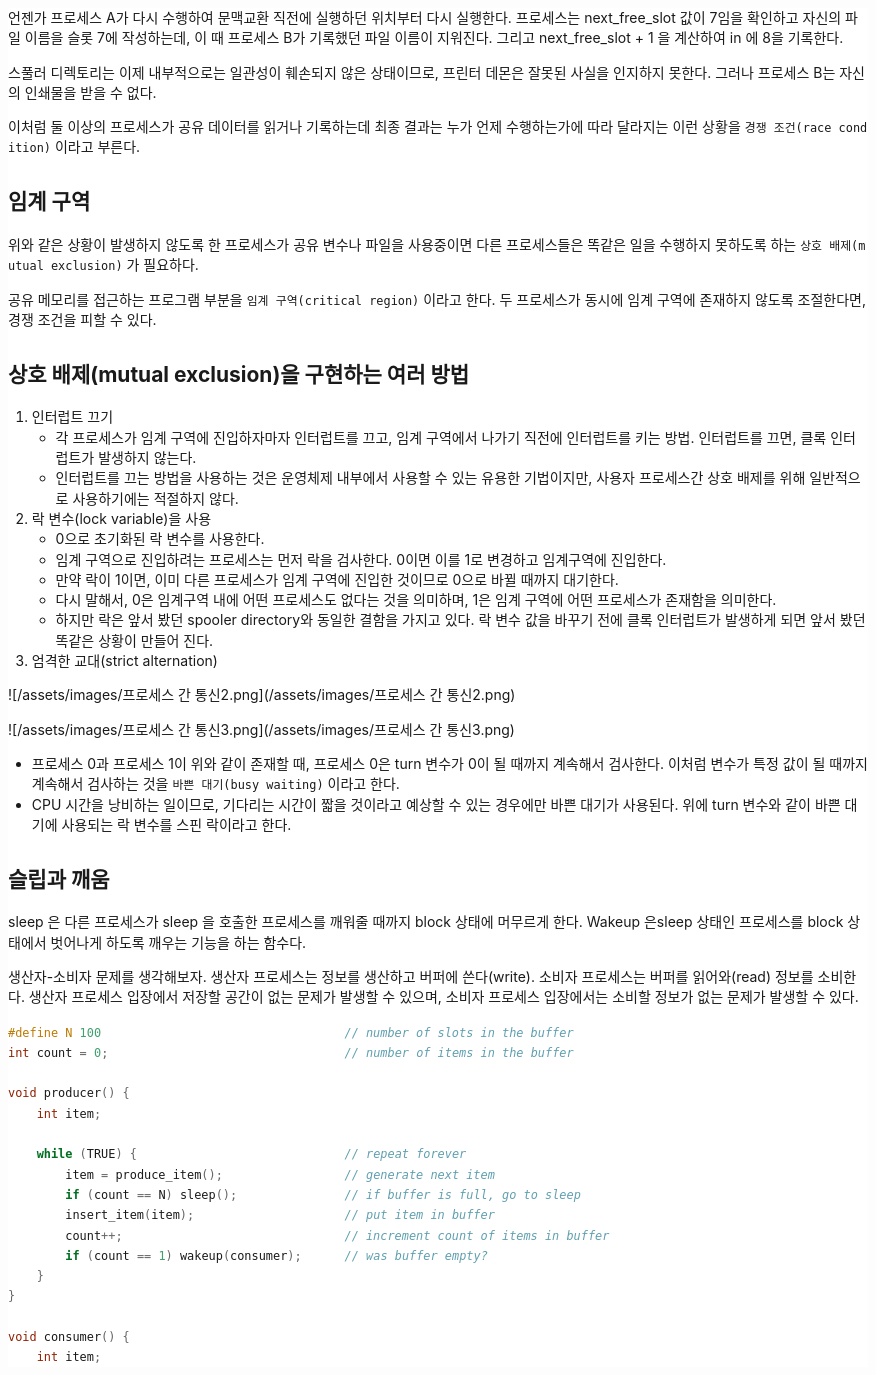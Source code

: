 언젠가 프로세스 A가 다시 수행하여 문맥교환 직전에 실행하던 위치부터 다시 실행한다. 프로세스는 next_free_slot 값이 7임을 확인하고 자신의 파일 이름을 슬롯 7에 작성하는데, 이 때 프로세스 B가 기록했던 파일 이름이 지워진다. 그리고 next_free_slot + 1 을 계산하여 in 에 8을 기록한다.

스풀러 디렉토리는 이제 내부적으로는 일관성이 훼손되지 않은 상태이므로, 프린터 데몬은 잘못된 사실을 인지하지 못한다. 그러나 프로세스 B는 자신의 인쇄물을 받을 수 없다.

이처럼 둘 이상의 프로세스가 공유 데이터를 읽거나 기록하는데 최종 결과는 누가 언제 수행하는가에 따라 달라지는 이런 상황을 `경쟁 조건(race condition)` 이라고 부른다.

## 임계 구역

위와 같은 상황이 발생하지 않도록 한 프로세스가 공유 변수나 파일을 사용중이면 다른 프로세스들은 똑같은 일을 수행하지 못하도록 하는 `상호 배제(mutual exclusion)` 가 필요하다.

공유 메모리를 접근하는 프로그램 부분을 `임계 구역(critical region)` 이라고 한다. 두 프로세스가 동시에 임계 구역에 존재하지 않도록 조절한다면, 경쟁 조건을 피할 수 있다.

## 상호 배제(mutual exclusion)을 구현하는 여러 방법

1. 인터럽트 끄기
    - 각 프로세스가 임계 구역에 진입하자마자 인터럽트를 끄고, 임계 구역에서 나가기 직전에 인터럽트를 키는 방법. 인터럽트를 끄면, 클록 인터럽트가 발생하지 않는다.
    - 인터럽트를 끄는 방법을 사용하는 것은 운영체제 내부에서 사용할 수 있는 유용한 기법이지만, 사용자 프로세스간 상호 배제를 위해 일반적으로 사용하기에는 적절하지 않다.
2. 락 변수(lock variable)을 사용
    - 0으로 초기화된 락 변수를 사용한다.
    - 임계 구역으로 진입하려는 프로세스는 먼저 락을 검사한다. 0이면 이를 1로 변경하고 임계구역에 진입한다.
    - 만약 락이 1이면, 이미 다른 프로세스가 임계 구역에 진입한 것이므로 0으로 바뀔 때까지 대기한다.
    - 다시 말해서, 0은 임계구역 내에 어떤 프로세스도 없다는 것을 의미하며, 1은 임계 구역에 어떤 프로세스가 존재함을 의미한다.
    - 하지만 락은 앞서 봤던 spooler directory와 동일한 결함을 가지고 있다. 락 변수 값을 바꾸기 전에 클록 인터럽트가 발생하게 되면 앞서 봤던 똑같은 상황이 만들어 진다.
3. 엄격한 교대(strict alternation)

![/assets/images/프로세스 간 통신2.png](/assets/images/프로세스 간 통신2.png)

![/assets/images/프로세스 간 통신3.png](/assets/images/프로세스 간 통신3.png)

- 프로세스 0과 프로세스 1이 위와 같이 존재할 때, 프로세스 0은 turn 변수가 0이 될 때까지 계속해서 검사한다. 이처럼 변수가 특정 값이 될 때까지 계속해서 검사하는 것을 `바쁜 대기(busy waiting)` 이라고 한다.
- CPU 시간을 낭비하는 일이므로, 기다리는 시간이 짧을 것이라고 예상할 수 있는 경우에만 바쁜 대기가 사용된다. 위에 turn 변수와 같이 바쁜 대기에 사용되는 락 변수를 스핀 락이라고 한다.

## 슬립과 깨움

sleep 은 다른 프로세스가 sleep 을 호출한 프로세스를 깨워줄 때까지 block 상태에 머무르게 한다. Wakeup 은sleep 상태인 프로세스를 block 상태에서 벗어나게 하도록 깨우는 기능을 하는 함수다. 

생산자-소비자 문제를 생각해보자. 생산자 프로세스는 정보를 생산하고 버퍼에 쓴다(write). 소비자 프로세스는 버퍼를 읽어와(read) 정보를 소비한다. 생산자 프로세스 입장에서 저장할 공간이 없는 문제가 발생할 수 있으며, 소비자 프로세스 입장에서는 소비할 정보가 없는 문제가 발생할 수 있다.

```c
#define N 100                                  // number of slots in the buffer
int count = 0;                                 // number of items in the buffer

void producer() {
	int item;

	while (TRUE) {                             // repeat forever
		item = produce_item();                 // generate next item
		if (count == N) sleep();               // if buffer is full, go to sleep
		insert_item(item);                     // put item in buffer
		count++;                               // increment count of items in buffer
		if (count == 1) wakeup(consumer);      // was buffer empty?
	}
}

void consumer() {
	int item;

```